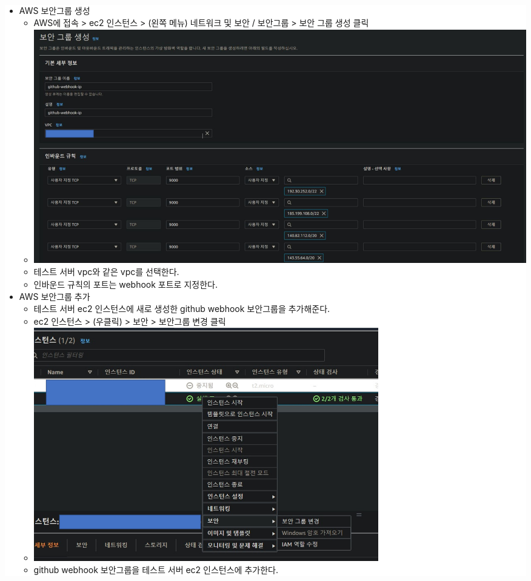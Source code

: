 - AWS 보안그룹 생성
    - AWS에 접속 > ec2 인스턴스 > (왼쪽 메뉴) 네트워크 및 보안 / 보안그룹 > 보안 그룹 생성 클릭
    - <a href="/assets/img/2021-10-09-github-webhook/02-make-security-group.jpg" target="_blank"><img src="/assets/img/2021-10-09-github-webhook/02-make-security-group.jpg" width="100%"></a>
    - 테스트 서버 vpc와 같은 vpc를 선택한다.
    - 인바운드 규칙의 포트는 webhook 포트로 지정한다.
- AWS 보안그룹 추가
    - 테스트 서버 ec2 인스턴스에 새로 생성한 github webhook 보안그룹을 추가해준다.
    - ec2 인스턴스 > (우클릭) > 보안 > 보안그룹 변경 클릭
    - <a href="/assets/img/2021-10-09-github-webhook/03-add-security-group-1.jpg" target="_blank"><img src="/assets/img/2021-10-09-github-webhook/03-add-security-group-1.jpg" width="70%"></a>
    - github webhook 보안그룹을 테스트 서버 ec2 인스턴스에 추가한다.